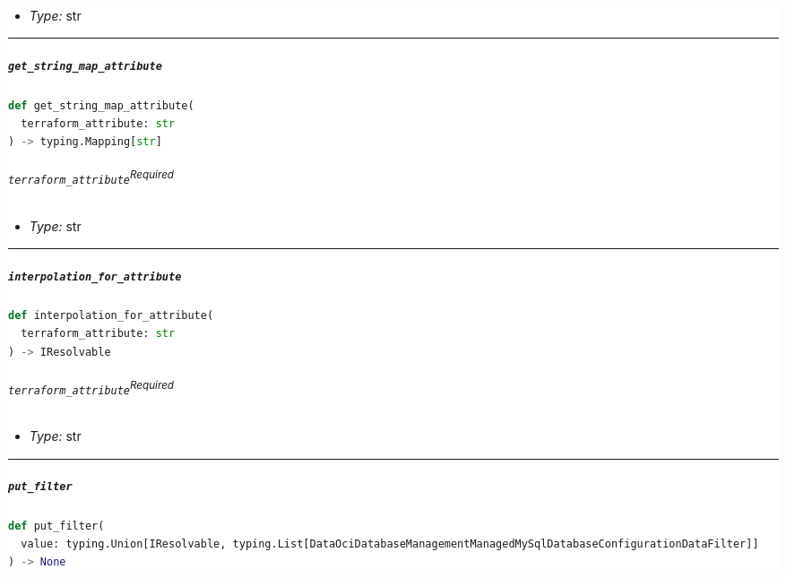 - *Type:* str

---

##### `get_string_map_attribute` <a name="get_string_map_attribute" id="rhizo-co-terraform-provider-oci.dataOciDatabaseManagementManagedMySqlDatabaseConfigurationData.DataOciDatabaseManagementManagedMySqlDatabaseConfigurationData.getStringMapAttribute"></a>

```python
def get_string_map_attribute(
  terraform_attribute: str
) -> typing.Mapping[str]
```

###### `terraform_attribute`<sup>Required</sup> <a name="terraform_attribute" id="rhizo-co-terraform-provider-oci.dataOciDatabaseManagementManagedMySqlDatabaseConfigurationData.DataOciDatabaseManagementManagedMySqlDatabaseConfigurationData.getStringMapAttribute.parameter.terraformAttribute"></a>

- *Type:* str

---

##### `interpolation_for_attribute` <a name="interpolation_for_attribute" id="rhizo-co-terraform-provider-oci.dataOciDatabaseManagementManagedMySqlDatabaseConfigurationData.DataOciDatabaseManagementManagedMySqlDatabaseConfigurationData.interpolationForAttribute"></a>

```python
def interpolation_for_attribute(
  terraform_attribute: str
) -> IResolvable
```

###### `terraform_attribute`<sup>Required</sup> <a name="terraform_attribute" id="rhizo-co-terraform-provider-oci.dataOciDatabaseManagementManagedMySqlDatabaseConfigurationData.DataOciDatabaseManagementManagedMySqlDatabaseConfigurationData.interpolationForAttribute.parameter.terraformAttribute"></a>

- *Type:* str

---

##### `put_filter` <a name="put_filter" id="rhizo-co-terraform-provider-oci.dataOciDatabaseManagementManagedMySqlDatabaseConfigurationData.DataOciDatabaseManagementManagedMySqlDatabaseConfigurationData.putFilter"></a>

```python
def put_filter(
  value: typing.Union[IResolvable, typing.List[DataOciDatabaseManagementManagedMySqlDatabaseConfigurationDataFilter]]
) -> None
```
